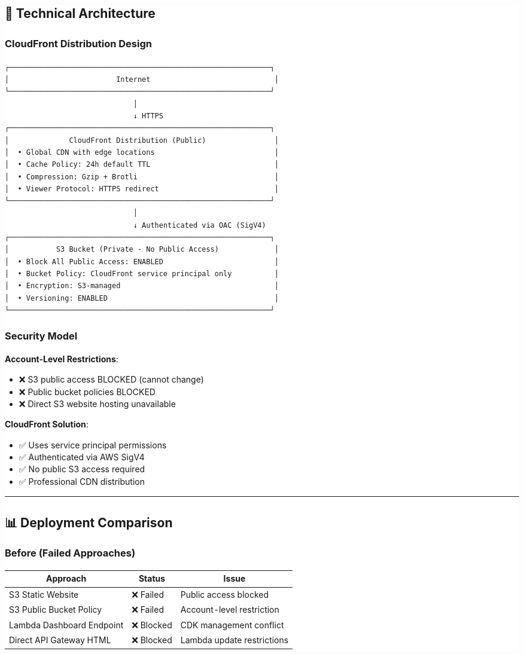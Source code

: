 
## 🔧 Technical Architecture

### CloudFront Distribution Design

```
┌─────────────────────────────────────────────────────────────┐
│                         Internet                             │
└─────────────────────────────────────────────────────────────┘
                              │
                              ↓ HTTPS
┌─────────────────────────────────────────────────────────────┐
│              CloudFront Distribution (Public)                │
│  • Global CDN with edge locations                            │
│  • Cache Policy: 24h default TTL                             │
│  • Compression: Gzip + Brotli                                │
│  • Viewer Protocol: HTTPS redirect                           │
└─────────────────────────────────────────────────────────────┘
                              │
                              ↓ Authenticated via OAC (SigV4)
┌─────────────────────────────────────────────────────────────┐
│           S3 Bucket (Private - No Public Access)             │
│  • Block All Public Access: ENABLED                          │
│  • Bucket Policy: CloudFront service principal only          │
│  • Encryption: S3-managed                                    │
│  • Versioning: ENABLED                                       │
└─────────────────────────────────────────────────────────────┘
```

### Security Model

**Account-Level Restrictions**:
- ❌ S3 public access BLOCKED (cannot change)
- ❌ Public bucket policies BLOCKED
- ❌ Direct S3 website hosting unavailable

**CloudFront Solution**:
- ✅ Uses service principal permissions
- ✅ Authenticated via AWS SigV4
- ✅ No public S3 access required
- ✅ Professional CDN distribution

---

## 📊 Deployment Comparison

### Before (Failed Approaches)

| Approach | Status | Issue |
|----------|--------|-------|
| S3 Static Website | ❌ Failed | Public access blocked |
| S3 Public Bucket Policy | ❌ Failed | Account-level restriction |
| Lambda Dashboard Endpoint | ❌ Blocked | CDK management conflict |
| Direct API Gateway HTML | ❌ Blocked | Lambda update restrictions |
